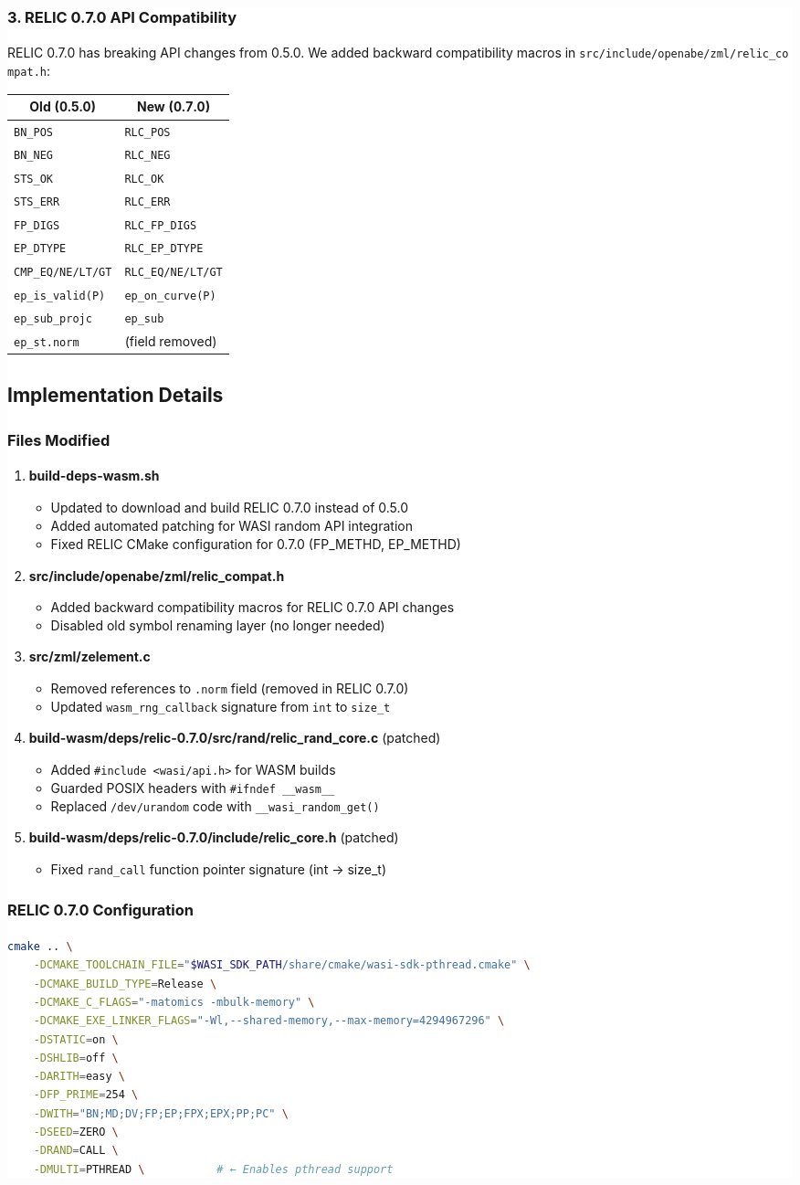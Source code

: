 ### 3. RELIC 0.7.0 API Compatibility
RELIC 0.7.0 has breaking API changes from 0.5.0. We added backward compatibility macros in `src/include/openabe/zml/relic_compat.h`:

| Old (0.5.0) | New (0.7.0) |
|-------------|-------------|
| `BN_POS` | `RLC_POS` |
| `BN_NEG` | `RLC_NEG` |
| `STS_OK` | `RLC_OK` |
| `STS_ERR` | `RLC_ERR` |
| `FP_DIGS` | `RLC_FP_DIGS` |
| `EP_DTYPE` | `RLC_EP_DTYPE` |
| `CMP_EQ/NE/LT/GT` | `RLC_EQ/NE/LT/GT` |
| `ep_is_valid(P)` | `ep_on_curve(P)` |
| `ep_sub_projc` | `ep_sub` |
| `ep_st.norm` | (field removed) |

## Implementation Details

### Files Modified

1. **build-deps-wasm.sh**
   - Updated to download and build RELIC 0.7.0 instead of 0.5.0
   - Added automated patching for WASI random API integration
   - Fixed RELIC CMake configuration for 0.7.0 (FP_METHD, EP_METHD)

2. **src/include/openabe/zml/relic_compat.h**
   - Added backward compatibility macros for RELIC 0.7.0 API changes
   - Disabled old symbol renaming layer (no longer needed)

3. **src/zml/zelement.c**
   - Removed references to `.norm` field (removed in RELIC 0.7.0)
   - Updated `wasm_rng_callback` signature from `int` to `size_t`

4. **build-wasm/deps/relic-0.7.0/src/rand/relic_rand_core.c** (patched)
   - Added `#include <wasi/api.h>` for WASM builds
   - Guarded POSIX headers with `#ifndef __wasm__`
   - Replaced `/dev/urandom` code with `__wasi_random_get()`

5. **build-wasm/deps/relic-0.7.0/include/relic_core.h** (patched)
   - Fixed `rand_call` function pointer signature (int → size_t)

### RELIC 0.7.0 Configuration

```bash
cmake .. \
    -DCMAKE_TOOLCHAIN_FILE="$WASI_SDK_PATH/share/cmake/wasi-sdk-pthread.cmake" \
    -DCMAKE_BUILD_TYPE=Release \
    -DCMAKE_C_FLAGS="-matomics -mbulk-memory" \
    -DCMAKE_EXE_LINKER_FLAGS="-Wl,--shared-memory,--max-memory=4294967296" \
    -DSTATIC=on \
    -DSHLIB=off \
    -DARITH=easy \
    -DFP_PRIME=254 \
    -DWITH="BN;MD;DV;FP;EP;FPX;EPX;PP;PC" \
    -DSEED=ZERO \
    -DRAND=CALL \
    -DMULTI=PTHREAD \           # ← Enables pthread support
```